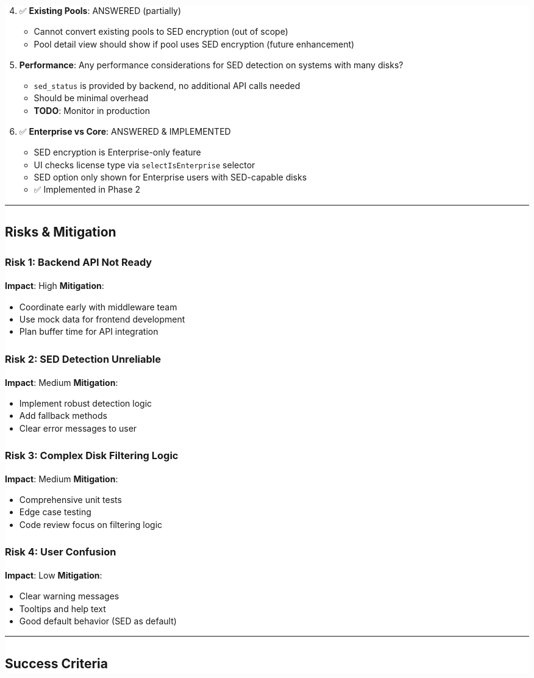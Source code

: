 4. ✅ **Existing Pools**: ANSWERED (partially)
   - Cannot convert existing pools to SED encryption (out of scope)
   - Pool detail view should show if pool uses SED encryption (future enhancement)

5. **Performance**: Any performance considerations for SED detection on systems with many disks?
   - `sed_status` is provided by backend, no additional API calls needed
   - Should be minimal overhead
   - **TODO**: Monitor in production

6. ✅ **Enterprise vs Core**: ANSWERED & IMPLEMENTED
   - SED encryption is Enterprise-only feature
   - UI checks license type via `selectIsEnterprise` selector
   - SED option only shown for Enterprise users with SED-capable disks
   - ✅ Implemented in Phase 2

---

## Risks & Mitigation

### Risk 1: Backend API Not Ready
**Impact**: High
**Mitigation**:
- Coordinate early with middleware team
- Use mock data for frontend development
- Plan buffer time for API integration

### Risk 2: SED Detection Unreliable
**Impact**: Medium
**Mitigation**:
- Implement robust detection logic
- Add fallback methods
- Clear error messages to user

### Risk 3: Complex Disk Filtering Logic
**Impact**: Medium
**Mitigation**:
- Comprehensive unit tests
- Edge case testing
- Code review focus on filtering logic

### Risk 4: User Confusion
**Impact**: Low
**Mitigation**:
- Clear warning messages
- Tooltips and help text
- Good default behavior (SED as default)

---

## Success Criteria
